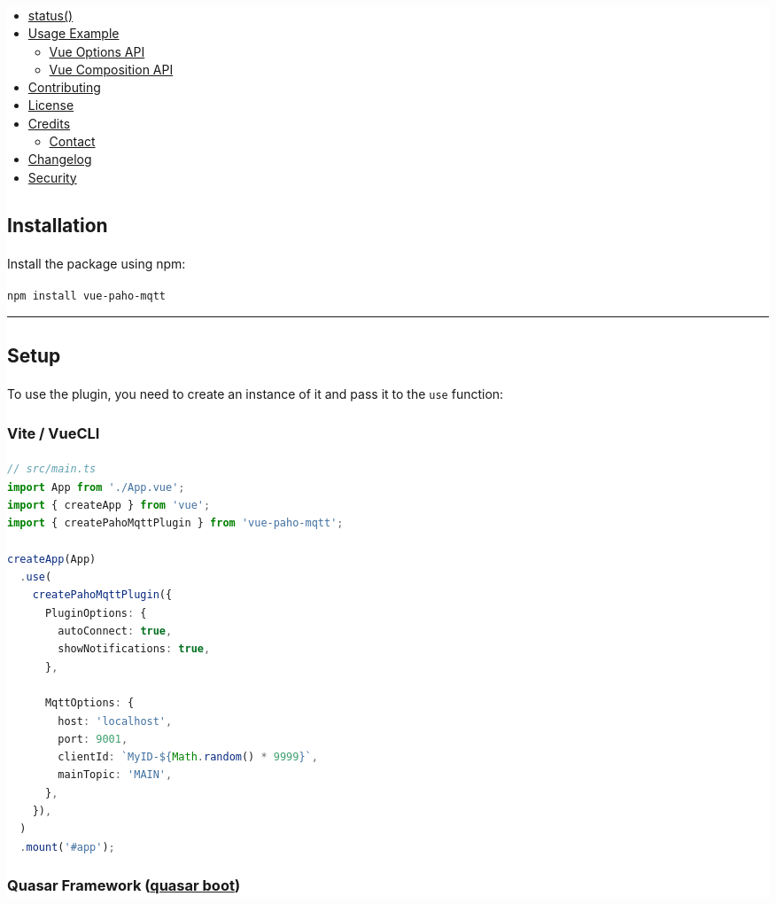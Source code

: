   - [status()](#status)
- [Usage Example](#usage-example)
  - [Vue Options API](#vue-options-api)
  - [Vue Composition API](#vue-composition-api)
- [Contributing](#contributing)
- [License](#license)
- [Credits](#credits)
  - [Contact](#contact)
- [Changelog](#changelog)
- [Security](#security)

## Installation

Install the package using npm:

```bash
npm install vue-paho-mqtt
```

---

## Setup

To use the plugin, you need to create an instance of it and pass it to the `use` function:

### Vite / VueCLI

```typescript
// src/main.ts
import App from './App.vue';
import { createApp } from 'vue';
import { createPahoMqttPlugin } from 'vue-paho-mqtt';

createApp(App)
  .use(
    createPahoMqttPlugin({
      PluginOptions: {
        autoConnect: true,
        showNotifications: true,
      },

      MqttOptions: {
        host: 'localhost',
        port: 9001,
        clientId: `MyID-${Math.random() * 9999}`,
        mainTopic: 'MAIN',
      },
    }),
  )
  .mount('#app');
```

### Quasar Framework ([quasar boot](https://quasar.dev/quasar-cli-vite/boot-files/))

